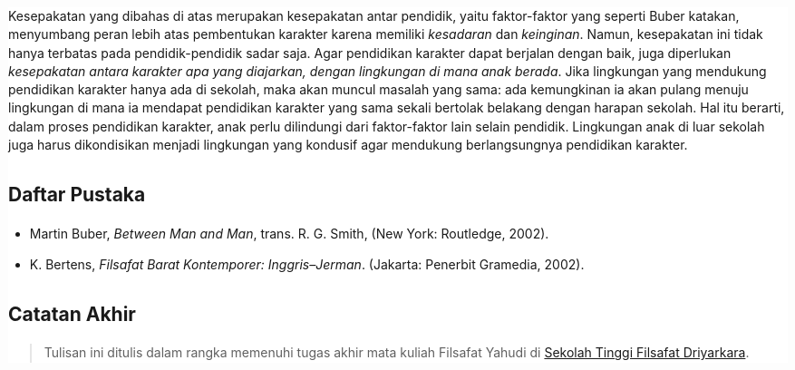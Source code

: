 Kesepakatan yang dibahas di atas merupakan kesepakatan antar pendidik, yaitu faktor-faktor yang seperti Buber katakan, menyumbang peran lebih atas pembentukan karakter karena memiliki *kesadaran* dan *keinginan*. Namun, kesepakatan ini tidak hanya terbatas pada pendidik-pendidik sadar saja. Agar pendidikan karakter dapat berjalan dengan baik, juga diperlukan *kesepakatan antara karakter apa yang diajarkan, dengan lingkungan di mana anak berada*. Jika lingkungan yang mendukung pendidikan karakter hanya ada di sekolah, maka akan muncul masalah yang sama: ada kemungkinan ia akan pulang menuju lingkungan di mana ia mendapat pendidikan karakter yang sama sekali bertolak belakang dengan harapan sekolah. Hal itu berarti, dalam proses pendidikan karakter, anak perlu dilindungi dari faktor-faktor lain selain pendidik. Lingkungan anak di luar sekolah juga harus dikondisikan menjadi lingkungan yang kondusif agar mendukung berlangsungnya pendidikan karakter.

## Daftar Pustaka

- Martin Buber, *Between Man and Man*, trans. R. G. Smith, (New York: Routledge, 2002).

- K. Bertens, *Filsafat Barat Kontemporer: Inggris–Jerman*. (Jakarta: Penerbit Gramedia, 2002).


## Catatan Akhir

>Tulisan ini ditulis dalam rangka memenuhi tugas akhir mata kuliah Filsafat Yahudi di <a href='https://www.driyarkara.ac.id'>Sekolah Tinggi Filsafat Driyarkara</a>.

[^1]: K. Bertens, Filsafat Barat Kontemporer: Inggris–Jerman. (Jakarta: Penerbit Gramedia, 2002) Hlm. 124

[^2]: Martin Buber (auth.) & R. G. Smith (trans.), Between Man and Man. (New York: Routledge, 2002) Hlm. 123

[^3]: Martin Buber, Between Man and Man, Hlm. 133

[^4]: Martin Buber, Between Man and Man, Hlm. 123

[^5]: Martin Buber, Between Man and Man, Hlm. 123

[^6]: Martin Buber, Between Man and Man, Hlm. 124

[^7]: Martin Buber, Between Man and Man, Hlm. 125

[^8]: Martin Buber, Between Man and Man, Hlm. 125

[^9]: Martin Buber, Between Man and Man, Hlm. 125

[^10]: Martin Buber, Between Man and Man, Hlm. 126

[^11]: Martin Buber, Between Man and Man, Hlm. 126

[^12]: Martin Buber, Between Man and Man, Hlm. 126

[^13]: Martin Buber, Between Man and Man, Hlm. 124 (terjemahan penulis)

[^14]: Martin Buber, Between Man and Man, Hlm. 127 (terjemahan penulis)